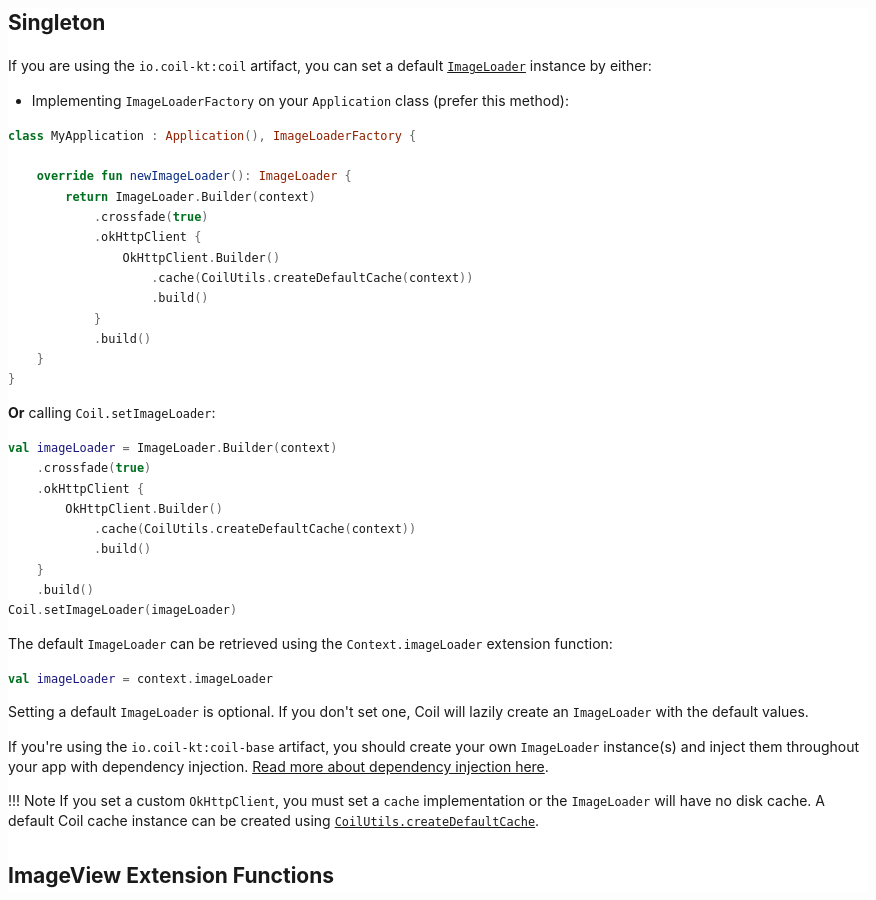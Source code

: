 ## Singleton

If you are using the `io.coil-kt:coil` artifact, you can set a default [`ImageLoader`](image_loaders.md) instance by either:

- Implementing `ImageLoaderFactory` on your `Application` class (prefer this method):

```kotlin
class MyApplication : Application(), ImageLoaderFactory {

    override fun newImageLoader(): ImageLoader {
        return ImageLoader.Builder(context)
            .crossfade(true)
            .okHttpClient {
                OkHttpClient.Builder()
                    .cache(CoilUtils.createDefaultCache(context))
                    .build()
            }
            .build()
    }
}
```

**Or** calling `Coil.setImageLoader`:

```kotlin
val imageLoader = ImageLoader.Builder(context)
    .crossfade(true)
    .okHttpClient {
        OkHttpClient.Builder()
            .cache(CoilUtils.createDefaultCache(context))
            .build()
    }
    .build()
Coil.setImageLoader(imageLoader)
```

The default `ImageLoader` can be retrieved using the `Context.imageLoader` extension function:

```kotlin
val imageLoader = context.imageLoader
```

Setting a default `ImageLoader` is optional. If you don't set one, Coil will lazily create an `ImageLoader` with the default values.

If you're using the `io.coil-kt:coil-base` artifact, you should create your own `ImageLoader` instance(s) and inject them throughout your app with dependency injection. [Read more about dependency injection here](../image_loaders/#singleton-vs-dependency-injection).

!!! Note
    If you set a custom `OkHttpClient`, you must set a `cache` implementation or the `ImageLoader` will have no disk cache. A default Coil cache instance can be created using [`CoilUtils.createDefaultCache`](../api/coil-base/coil.util/-coil-utils/create-default-cache/).

## ImageView Extension Functions
